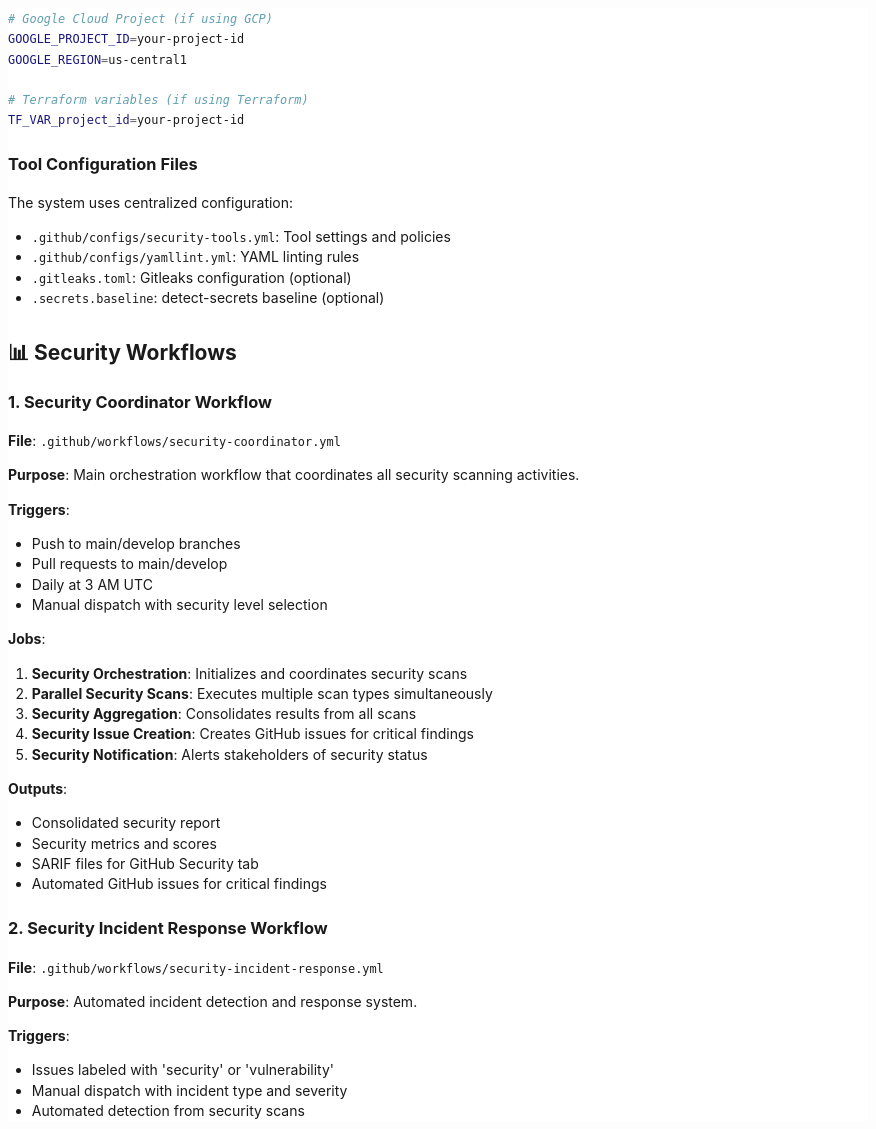 ```bash
# Google Cloud Project (if using GCP)
GOOGLE_PROJECT_ID=your-project-id
GOOGLE_REGION=us-central1

# Terraform variables (if using Terraform)
TF_VAR_project_id=your-project-id
```

### Tool Configuration Files

The system uses centralized configuration:

- `.github/configs/security-tools.yml`: Tool settings and policies
- `.github/configs/yamllint.yml`: YAML linting rules
- `.gitleaks.toml`: Gitleaks configuration (optional)
- `.secrets.baseline`: detect-secrets baseline (optional)

## 📊 Security Workflows

### 1. Security Coordinator Workflow

**File**: `.github/workflows/security-coordinator.yml`

**Purpose**: Main orchestration workflow that coordinates all security scanning activities.

**Triggers**:
- Push to main/develop branches
- Pull requests to main/develop
- Daily at 3 AM UTC
- Manual dispatch with security level selection

**Jobs**:
1. **Security Orchestration**: Initializes and coordinates security scans
2. **Parallel Security Scans**: Executes multiple scan types simultaneously
3. **Security Aggregation**: Consolidates results from all scans
4. **Security Issue Creation**: Creates GitHub issues for critical findings
5. **Security Notification**: Alerts stakeholders of security status

**Outputs**:
- Consolidated security report
- Security metrics and scores
- SARIF files for GitHub Security tab
- Automated GitHub issues for critical findings

### 2. Security Incident Response Workflow

**File**: `.github/workflows/security-incident-response.yml`

**Purpose**: Automated incident detection and response system.

**Triggers**:
- Issues labeled with 'security' or 'vulnerability'
- Manual dispatch with incident type and severity
- Automated detection from security scans
